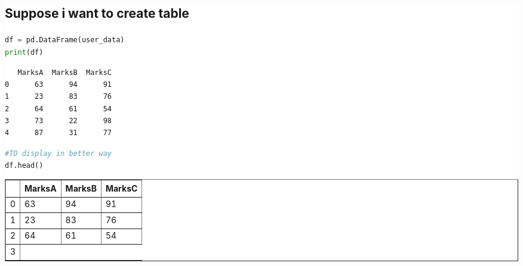 ## Suppose i want to create table 


```python
df = pd.DataFrame(user_data)
print(df)
```

       MarksA  MarksB  MarksC
    0      63      94      91
    1      23      83      76
    2      64      61      54
    3      73      22      98
    4      87      31      77



```python
#TO display in better way
df.head()
```




<div>
<style scoped>
    .dataframe tbody tr th:only-of-type {
        vertical-align: middle;
    }

    .dataframe tbody tr th {
        vertical-align: top;
    }
    
    .dataframe thead th {
        text-align: right;
    }
</style>
<table border="1" class="dataframe">
  <thead>
    <tr style="text-align: right;">
      <th></th>
      <th>MarksA</th>
      <th>MarksB</th>
      <th>MarksC</th>
    </tr>
  </thead>
  <tbody>
    <tr>
      <td>0</td>
      <td>63</td>
      <td>94</td>
      <td>91</td>
    </tr>
    <tr>
      <td>1</td>
      <td>23</td>
      <td>83</td>
      <td>76</td>
    </tr>
    <tr>
      <td>2</td>
      <td>64</td>
      <td>61</td>
      <td>54</td>
    </tr>
    <tr>
      <td>3</td>